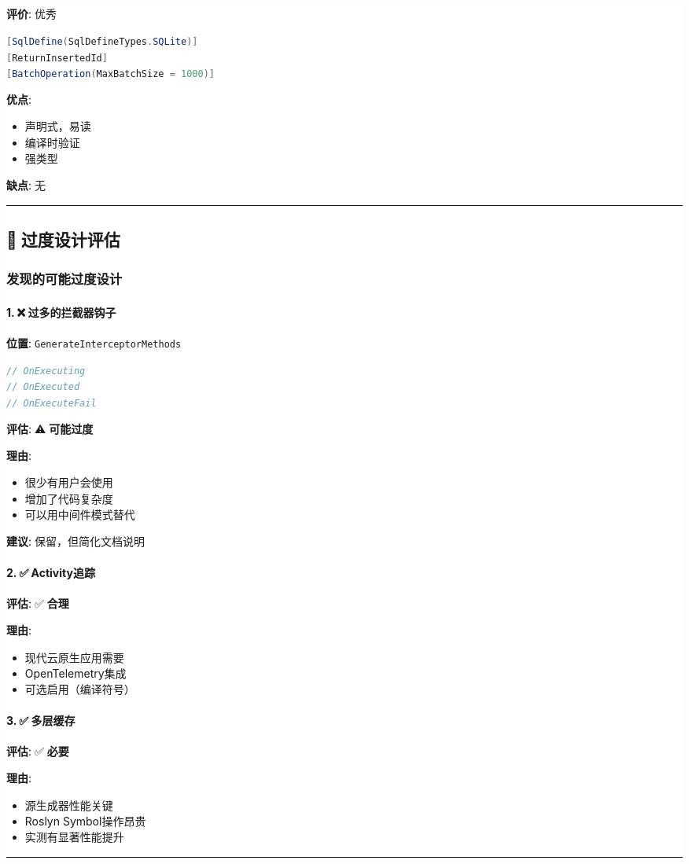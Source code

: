 **评价**: 优秀

```csharp
[SqlDefine(SqlDefineTypes.SQLite)]
[ReturnInsertedId]
[BatchOperation(MaxBatchSize = 1000)]
```

**优点**:
- 声明式，易读
- 编译时验证
- 强类型

**缺点**: 无

---

## 🎯 过度设计评估

### 发现的可能过度设计

#### 1. ❌ **过多的拦截器钩子**

**位置**: `GenerateInterceptorMethods`

```csharp
// OnExecuting
// OnExecuted
// OnExecuteFail
```

**评估**: ⚠️ **可能过度**

**理由**:
- 很少有用户会使用
- 增加了代码复杂度
- 可以用中间件模式替代

**建议**: 保留，但简化文档说明

#### 2. ✅ **Activity追踪**

**评估**: ✅ **合理**

**理由**:
- 现代云原生应用需要
- OpenTelemetry集成
- 可选启用（编译符号）

#### 3. ✅ **多层缓存**

**评估**: ✅ **必要**

**理由**:
- 源生成器性能关键
- Roslyn Symbol操作昂贵
- 实测有显著性能提升

---